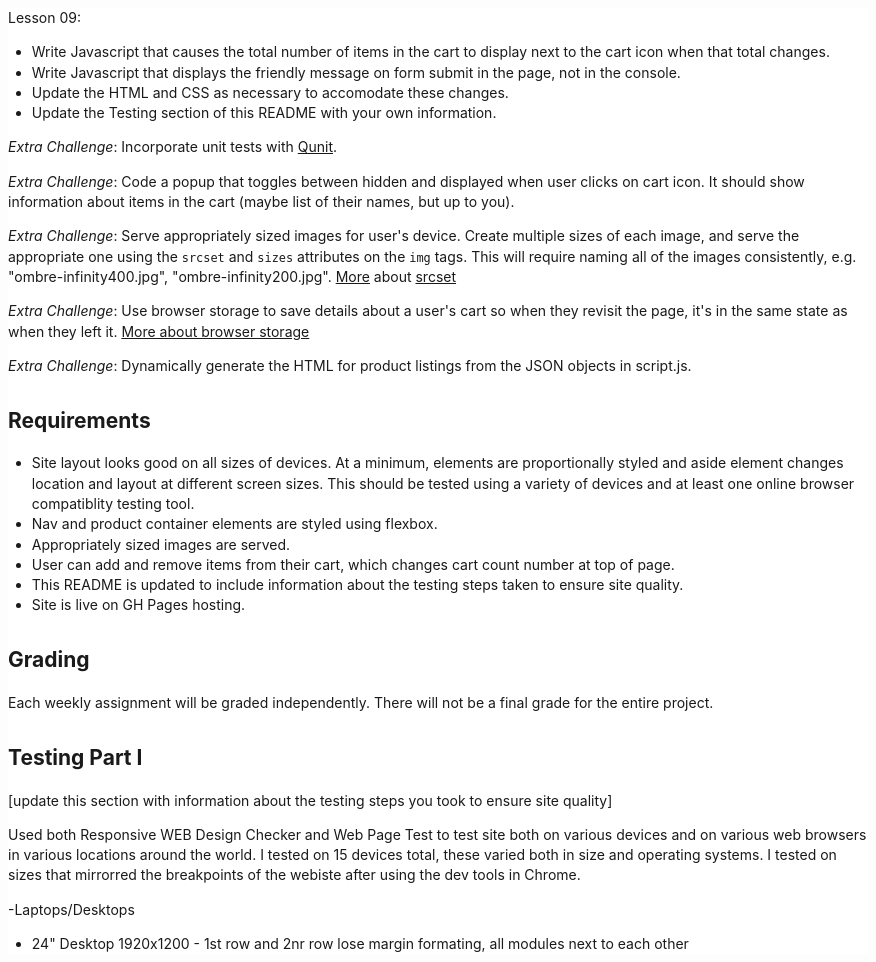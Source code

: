 Lesson 09:

  - Write Javascript that causes the total number of items in the cart to display next to the cart icon when that total changes.
  - Write Javascript that displays the friendly message on form submit in the page, not in the console.
  - Update the HTML and CSS as necessary to accomodate these changes.
  - Update the Testing section of this README with your own information.

*Extra Challenge*: Incorporate unit tests with [Qunit](https://qunitjs.com/).

*Extra Challenge*: Code a popup that toggles between hidden and displayed when user clicks on cart icon. It should show information about items in the cart (maybe list of their names, but up to you).

*Extra Challenge*: Serve appropriately sized images for user's device. Create multiple sizes of each image, and serve the appropriate one using the `srcset` and `sizes` attributes on the `img` tags. This will require naming all of the images consistently, e.g. "ombre-infinity400.jpg", "ombre-infinity200.jpg". [More](https://css-tricks.com/responsive-images-youre-just-changing-resolutions-use-srcset/) about [srcset](https://developer.mozilla.org/en-US/docs/Web/HTML/Element/img)

*Extra Challenge*: Use browser storage to save details about a user's cart so when they revisit the page, it's in the same state as when they left it. [More about browser storage](https://www.w3schools.com/html/html5_webstorage.asp)

*Extra Challenge*: Dynamically generate the HTML for product listings from the JSON objects in script.js.

## Requirements

  - Site layout looks good on all sizes of devices. At a minimum, elements are proportionally styled and aside element changes location and layout at different screen sizes. This should be tested using a variety of devices and at least one online browser compatiblity testing tool.
  - Nav and product container elements are styled using flexbox.
  - Appropriately sized images are served.
  - User can add and remove items from their cart, which changes cart count number at top of page.
  - This README is updated to include information about the testing steps taken to ensure site quality.
  - Site is live on GH Pages hosting.

## Grading
Each weekly assignment will be graded independently. There will not be a final grade for the entire project.

## Testing Part I
[update this section with information about the testing steps you took to ensure site quality]

Used both Responsive WEB Design Checker and Web Page Test to test site both on various devices and on various web browsers in various locations around the world. I tested on 15 devices total, these varied both in size and operating systems. I tested on sizes that  mirrorred the breakpoints of the webiste after using the dev tools in Chrome. 

 -Laptops/Desktops

- 24" Desktop 1920x1200 - 1st row and 2nr row lose margin formating, all modules next to each other
